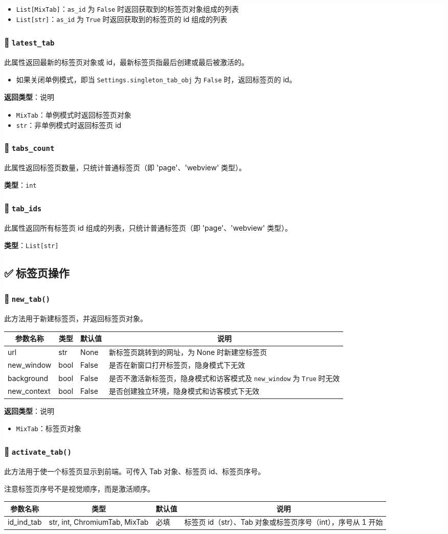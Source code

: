 - `List[MixTab]`：`as_id` 为 `False` 时返回获取到的标签页对象组成的列表
- `List[str]`：`as_id` 为 `True` 时返回获取到的标签页的 id 组成的列表

### 📌 `latest_tab`

此属性返回最新的标签页对象或 id，最新标签页指最后创建或最后被激活的。

- 如果关闭单例模式，即当 `Settings.singleton_tab_obj` 为 `False` 时，返回标签页的 id。

**返回类型**：说明

- `MixTab`：单例模式时返回标签页对象
- `str`：非单例模式时返回标签页 id

### 📌 `tabs_count`

此属性返回标签页数量，只统计普通标签页（即 'page'、'webview' 类型）。

**类型**：`int`

### 📌 `tab_ids`

此属性返回所有标签页 id 组成的列表，只统计普通标签页（即 'page'、'webview' 类型）。

**类型**：`List[str]`

## ✅️ 标签页操作

### 📌 `new_tab()`

此方法用于新建标签页，并返回标签页对象。

| 参数名称   | 类型          | 默认值  | 说明                                                                 |
|------------|---------------|---------|----------------------------------------------------------------------|
| url        | str           | None    | 新标签页跳转到的网址，为 None 时新建空标签页                         |
| new_window | bool          | False   | 是否在新窗口打开标签页，隐身模式下无效                               |
| background | bool          | False   | 是否不激活新标签页，隐身模式和访客模式及 `new_window` 为 `True` 时无效 |
| new_context| bool          | False   | 是否创建独立环境，隐身模式和访客模式下无效                           |

**返回类型**：说明

- `MixTab`：标签页对象

### 📌 `activate_tab()`

此方法用于使一个标签页显示到前端。可传入 Tab 对象、标签页 id、标签页序号。

注意标签页序号不是视觉顺序，而是激活顺序。

| 参数名称   | 类型          | 默认值  | 说明                                                                 |
|------------|---------------|---------|----------------------------------------------------------------------|
| id_ind_tab | str, int, ChromiumTab, MixTab | 必填 | 标签页 id（str）、Tab 对象或标签页序号（int），序号从 1 开始         |
